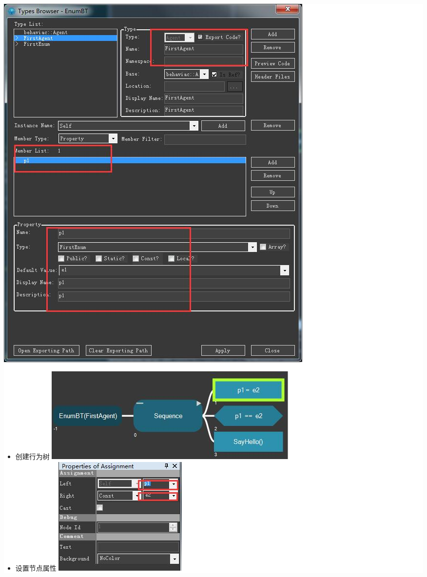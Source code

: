 ![enum_use.jpg](./res/enum_use.jpg)
- 创建行为树
![enum_tree_create.jpg](./res/enum_tree_create.jpg)
- 设置节点属性
![enum_tree_property.jpg](./res/enum_tree_property.jpg)